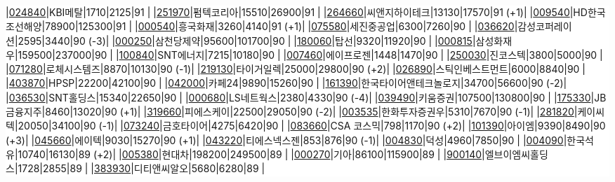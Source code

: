 |[024840](https://finance.daum.net/quotes/A024840)|KBI메탈|1710|2125|91 |
|[251970](https://finance.daum.net/quotes/A251970)|펌텍코리아|15510|26900|91 |
|[264660](https://finance.daum.net/quotes/A264660)|씨앤지하이테크|13130|17570|91 (+1)|
|[009540](https://finance.daum.net/quotes/A009540)|HD한국조선해양|78900|125300|91 |
|[000540](https://finance.daum.net/quotes/A000540)|흥국화재|3260|4140|91 (+1)|
|[075580](https://finance.daum.net/quotes/A075580)|세진중공업|6300|7260|90 |
|[036620](https://finance.daum.net/quotes/A036620)|감성코퍼레이션|2595|3440|90 (-3)|
|[000250](https://finance.daum.net/quotes/A000250)|삼천당제약|95600|101700|90 |
|[180060](https://finance.daum.net/quotes/A180060)|탑선|9320|11920|90 |
|[000815](https://finance.daum.net/quotes/A000815)|삼성화재우|159500|237000|90 |
|[100840](https://finance.daum.net/quotes/A100840)|SNT에너지|7215|10180|90 |
|[007460](https://finance.daum.net/quotes/A007460)|에이프로젠|1448|1470|90 |
|[250030](https://finance.daum.net/quotes/A250030)|진코스텍|3800|5000|90 |
|[071280](https://finance.daum.net/quotes/A071280)|로체시스템즈|8870|10130|90 (-1)|
|[219130](https://finance.daum.net/quotes/A219130)|타이거일렉|25000|29800|90 (+2)|
|[026890](https://finance.daum.net/quotes/A026890)|스틱인베스트먼트|6000|8840|90 |
|[403870](https://finance.daum.net/quotes/A403870)|HPSP|22200|42100|90 |
|[042000](https://finance.daum.net/quotes/A042000)|카페24|9890|15260|90 |
|[161390](https://finance.daum.net/quotes/A161390)|한국타이어앤테크놀로지|34700|56600|90 (-2)|
|[036530](https://finance.daum.net/quotes/A036530)|SNT홀딩스|15340|22650|90 |
|[000680](https://finance.daum.net/quotes/A000680)|LS네트웍스|2380|4330|90 (-4)|
|[039490](https://finance.daum.net/quotes/A039490)|키움증권|107500|130800|90 |
|[175330](https://finance.daum.net/quotes/A175330)|JB금융지주|8460|13020|90 (+1)|
|[319660](https://finance.daum.net/quotes/A319660)|피에스케이|22500|29050|90 (-2)|
|[003535](https://finance.daum.net/quotes/A003535)|한화투자증권우|5310|7670|90 (-1)|
|[281820](https://finance.daum.net/quotes/A281820)|케이씨텍|20050|34100|90 (-1)|
|[073240](https://finance.daum.net/quotes/A073240)|금호타이어|4275|6420|90 |
|[083660](https://finance.daum.net/quotes/A083660)|CSA 코스믹|798|1170|90 (+2)|
|[101390](https://finance.daum.net/quotes/A101390)|아이엠|9390|8490|90 (+3)|
|[045660](https://finance.daum.net/quotes/A045660)|에이텍|9030|15270|90 (+1)|
|[043220](https://finance.daum.net/quotes/A043220)|티에스넥스젠|853|876|90 (-1)|
|[004830](https://finance.daum.net/quotes/A004830)|덕성|4960|7850|90 |
|[004090](https://finance.daum.net/quotes/A004090)|한국석유|10740|16130|89 (+2)|
|[005380](https://finance.daum.net/quotes/A005380)|현대차|198200|249500|89 |
|[000270](https://finance.daum.net/quotes/A000270)|기아|86100|115900|89 |
|[900140](https://finance.daum.net/quotes/A900140)|엘브이엠씨홀딩스|1728|2855|89 |
|[383930](https://finance.daum.net/quotes/A383930)|디티앤씨알오|5680|6280|89 |